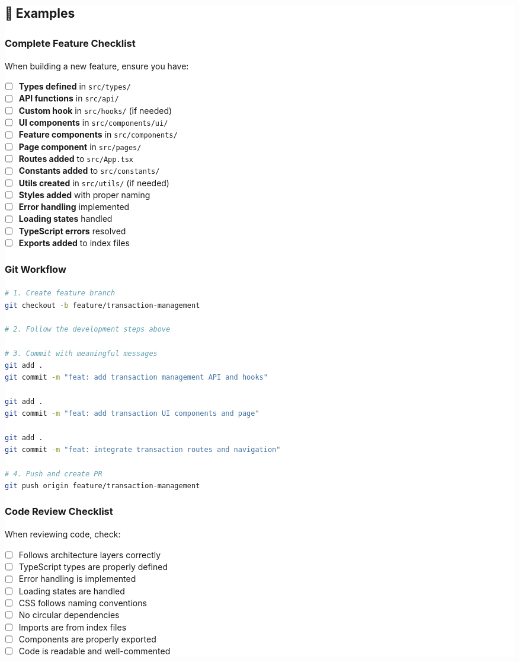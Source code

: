 ## 📝 Examples

### Complete Feature Checklist

When building a new feature, ensure you have:

- [ ] **Types defined** in `src/types/`
- [ ] **API functions** in `src/api/`
- [ ] **Custom hook** in `src/hooks/` (if needed)
- [ ] **UI components** in `src/components/ui/`
- [ ] **Feature components** in `src/components/`
- [ ] **Page component** in `src/pages/`
- [ ] **Routes added** to `src/App.tsx`
- [ ] **Constants added** to `src/constants/`
- [ ] **Utils created** in `src/utils/` (if needed)
- [ ] **Styles added** with proper naming
- [ ] **Error handling** implemented
- [ ] **Loading states** handled
- [ ] **TypeScript errors** resolved
- [ ] **Exports added** to index files

### Git Workflow

```bash
# 1. Create feature branch
git checkout -b feature/transaction-management

# 2. Follow the development steps above

# 3. Commit with meaningful messages
git add .
git commit -m "feat: add transaction management API and hooks"

git add .
git commit -m "feat: add transaction UI components and page"

git add .
git commit -m "feat: integrate transaction routes and navigation"

# 4. Push and create PR
git push origin feature/transaction-management
```

### Code Review Checklist

When reviewing code, check:

- [ ] Follows architecture layers correctly
- [ ] TypeScript types are properly defined
- [ ] Error handling is implemented
- [ ] Loading states are handled
- [ ] CSS follows naming conventions
- [ ] No circular dependencies
- [ ] Imports are from index files
- [ ] Components are properly exported
- [ ] Code is readable and well-commented
